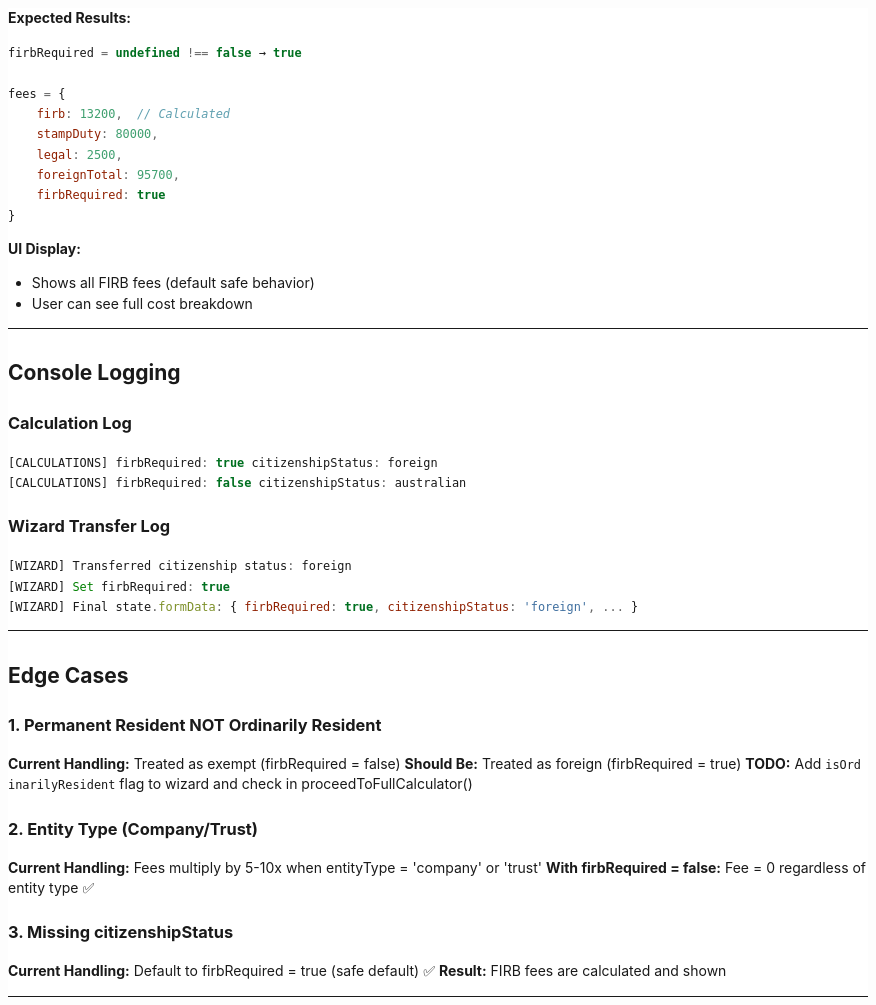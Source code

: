 **Expected Results:**
```javascript
firbRequired = undefined !== false → true

fees = {
    firb: 13200,  // Calculated
    stampDuty: 80000,
    legal: 2500,
    foreignTotal: 95700,
    firbRequired: true
}
```

**UI Display:**
- Shows all FIRB fees (default safe behavior)
- User can see full cost breakdown

---

## Console Logging

### Calculation Log
```javascript
[CALCULATIONS] firbRequired: true citizenshipStatus: foreign
[CALCULATIONS] firbRequired: false citizenshipStatus: australian
```

### Wizard Transfer Log
```javascript
[WIZARD] Transferred citizenship status: foreign
[WIZARD] Set firbRequired: true
[WIZARD] Final state.formData: { firbRequired: true, citizenshipStatus: 'foreign', ... }
```

---

## Edge Cases

### 1. Permanent Resident NOT Ordinarily Resident
**Current Handling:** Treated as exempt (firbRequired = false)
**Should Be:** Treated as foreign (firbRequired = true)
**TODO:** Add `isOrdinarilyResident` flag to wizard and check in proceedToFullCalculator()

### 2. Entity Type (Company/Trust)
**Current Handling:** Fees multiply by 5-10x when entityType = 'company' or 'trust'
**With firbRequired = false:** Fee = 0 regardless of entity type ✅

### 3. Missing citizenshipStatus
**Current Handling:** Default to firbRequired = true (safe default) ✅
**Result:** FIRB fees are calculated and shown

---